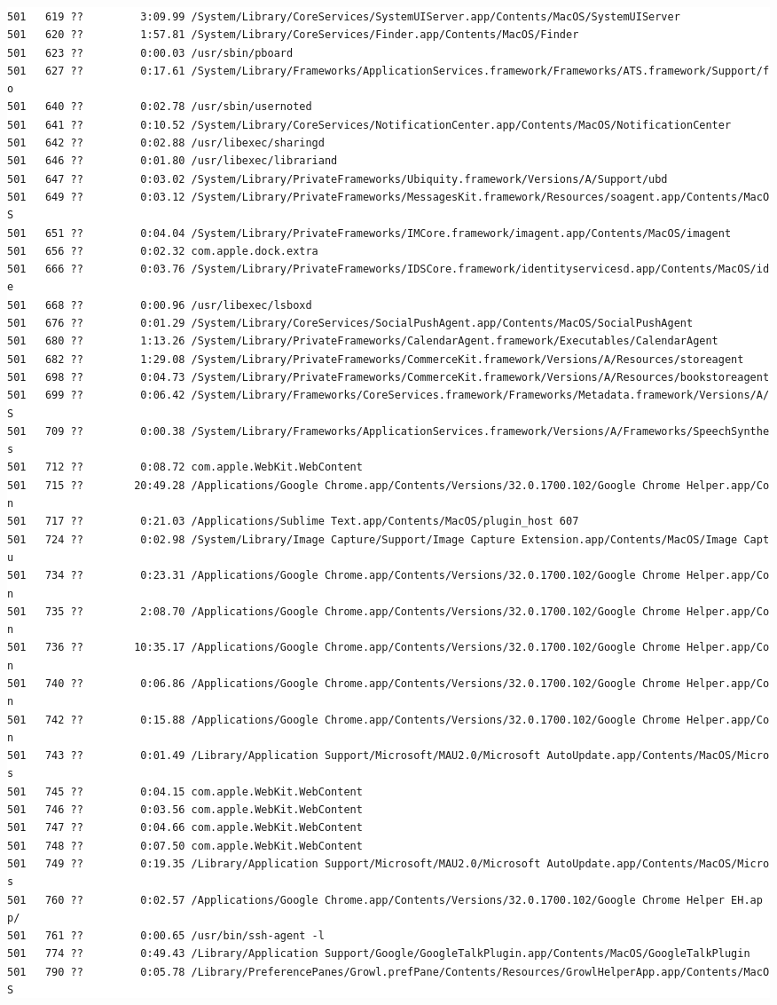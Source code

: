     501   619 ??         3:09.99 /System/Library/CoreServices/SystemUIServer.app/Contents/MacOS/SystemUIServer
    501   620 ??         1:57.81 /System/Library/CoreServices/Finder.app/Contents/MacOS/Finder
    501   623 ??         0:00.03 /usr/sbin/pboard
    501   627 ??         0:17.61 /System/Library/Frameworks/ApplicationServices.framework/Frameworks/ATS.framework/Support/fo
    501   640 ??         0:02.78 /usr/sbin/usernoted
    501   641 ??         0:10.52 /System/Library/CoreServices/NotificationCenter.app/Contents/MacOS/NotificationCenter
    501   642 ??         0:02.88 /usr/libexec/sharingd
    501   646 ??         0:01.80 /usr/libexec/librariand
    501   647 ??         0:03.02 /System/Library/PrivateFrameworks/Ubiquity.framework/Versions/A/Support/ubd
    501   649 ??         0:03.12 /System/Library/PrivateFrameworks/MessagesKit.framework/Resources/soagent.app/Contents/MacOS
    501   651 ??         0:04.04 /System/Library/PrivateFrameworks/IMCore.framework/imagent.app/Contents/MacOS/imagent
    501   656 ??         0:02.32 com.apple.dock.extra
    501   666 ??         0:03.76 /System/Library/PrivateFrameworks/IDSCore.framework/identityservicesd.app/Contents/MacOS/ide
    501   668 ??         0:00.96 /usr/libexec/lsboxd
    501   676 ??         0:01.29 /System/Library/CoreServices/SocialPushAgent.app/Contents/MacOS/SocialPushAgent
    501   680 ??         1:13.26 /System/Library/PrivateFrameworks/CalendarAgent.framework/Executables/CalendarAgent
    501   682 ??         1:29.08 /System/Library/PrivateFrameworks/CommerceKit.framework/Versions/A/Resources/storeagent
    501   698 ??         0:04.73 /System/Library/PrivateFrameworks/CommerceKit.framework/Versions/A/Resources/bookstoreagent
    501   699 ??         0:06.42 /System/Library/Frameworks/CoreServices.framework/Frameworks/Metadata.framework/Versions/A/S
    501   709 ??         0:00.38 /System/Library/Frameworks/ApplicationServices.framework/Versions/A/Frameworks/SpeechSynthes
    501   712 ??         0:08.72 com.apple.WebKit.WebContent
    501   715 ??        20:49.28 /Applications/Google Chrome.app/Contents/Versions/32.0.1700.102/Google Chrome Helper.app/Con
    501   717 ??         0:21.03 /Applications/Sublime Text.app/Contents/MacOS/plugin_host 607
    501   724 ??         0:02.98 /System/Library/Image Capture/Support/Image Capture Extension.app/Contents/MacOS/Image Captu
    501   734 ??         0:23.31 /Applications/Google Chrome.app/Contents/Versions/32.0.1700.102/Google Chrome Helper.app/Con
    501   735 ??         2:08.70 /Applications/Google Chrome.app/Contents/Versions/32.0.1700.102/Google Chrome Helper.app/Con
    501   736 ??        10:35.17 /Applications/Google Chrome.app/Contents/Versions/32.0.1700.102/Google Chrome Helper.app/Con
    501   740 ??         0:06.86 /Applications/Google Chrome.app/Contents/Versions/32.0.1700.102/Google Chrome Helper.app/Con
    501   742 ??         0:15.88 /Applications/Google Chrome.app/Contents/Versions/32.0.1700.102/Google Chrome Helper.app/Con
    501   743 ??         0:01.49 /Library/Application Support/Microsoft/MAU2.0/Microsoft AutoUpdate.app/Contents/MacOS/Micros
    501   745 ??         0:04.15 com.apple.WebKit.WebContent
    501   746 ??         0:03.56 com.apple.WebKit.WebContent
    501   747 ??         0:04.66 com.apple.WebKit.WebContent
    501   748 ??         0:07.50 com.apple.WebKit.WebContent
    501   749 ??         0:19.35 /Library/Application Support/Microsoft/MAU2.0/Microsoft AutoUpdate.app/Contents/MacOS/Micros
    501   760 ??         0:02.57 /Applications/Google Chrome.app/Contents/Versions/32.0.1700.102/Google Chrome Helper EH.app/
    501   761 ??         0:00.65 /usr/bin/ssh-agent -l
    501   774 ??         0:49.43 /Library/Application Support/Google/GoogleTalkPlugin.app/Contents/MacOS/GoogleTalkPlugin
    501   790 ??         0:05.78 /Library/PreferencePanes/Growl.prefPane/Contents/Resources/GrowlHelperApp.app/Contents/MacOS